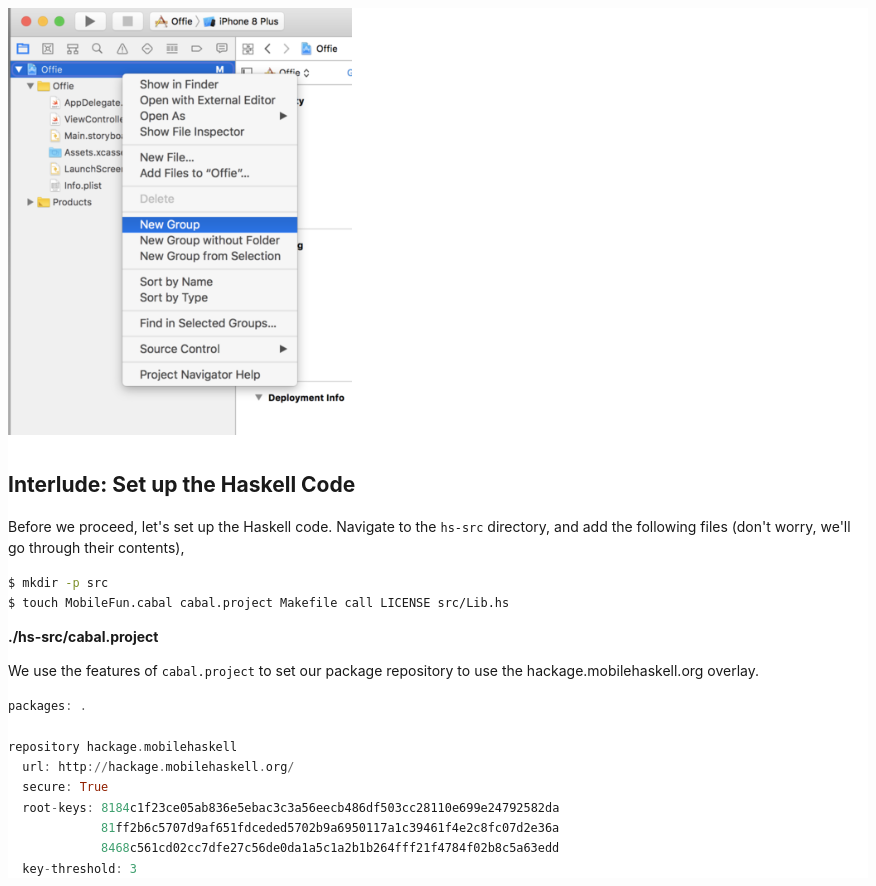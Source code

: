 <a href="/resources/images/mobile-haskell-2. Add Source Folder for Haskell Code.png" target="_blank" rel="noopener noreferrer"><img width="40%" src="/resources/images/mobile-haskell-2. Add Source Folder for Haskell Code.thumbnail.png" loading="lazy" alt="2. Add Source Folder for Haskell Code" title="2. Add Source Folder for Haskell Code" /></a>
</div>



## Interlude: Set up the Haskell Code

Before we proceed, let's set up the Haskell code. Navigate to the `hs-src` directory, and add the following files (don't worry, we'll go through their contents),

```bash
$ mkdir -p src
$ touch MobileFun.cabal cabal.project Makefile call LICENSE src/Lib.hs
```

**./hs-src/cabal.project**

We use the features of `cabal.project` to set our package repository to use the hackage.mobilehaskell.org overlay.

```haskell
packages: .

repository hackage.mobilehaskell
  url: http://hackage.mobilehaskell.org/
  secure: True
  root-keys: 8184c1f23ce05ab836e5ebac3c3a56eecb486df503cc28110e699e24792582da
             81ff2b6c5707d9af651fdceded5702b9a6950117a1c39461f4e2c8fc07d2e36a
             8468c561cd02cc7dfe27c56de0da1a5c1a2b1b264fff21f4784f02b8c5a63edd
  key-threshold: 3
```
